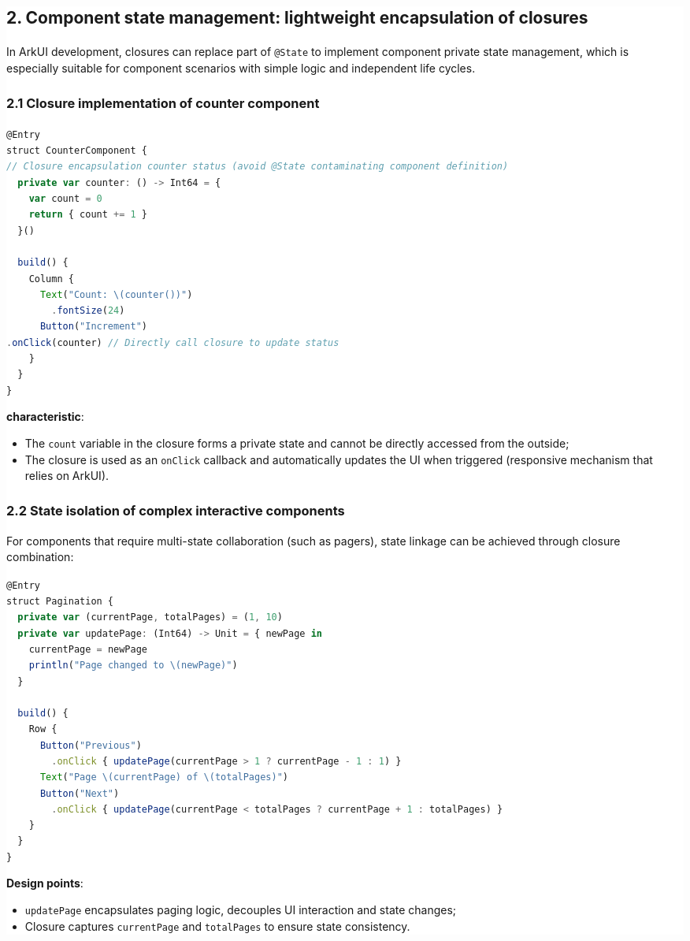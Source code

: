 
## 2. Component state management: lightweight encapsulation of closures
In ArkUI development, closures can replace part of `@State` to implement component private state management, which is especially suitable for component scenarios with simple logic and independent life cycles.

### 2.1 Closure implementation of counter component
```typescript  
@Entry  
struct CounterComponent {  
// Closure encapsulation counter status (avoid @State contaminating component definition)
  private var counter: () -> Int64 = {  
    var count = 0  
    return { count += 1 }  
  }()  

  build() {  
    Column {  
      Text("Count: \(counter())")  
        .fontSize(24)  
      Button("Increment")  
.onClick(counter) // Directly call closure to update status
    }  
  }  
}  
```  
**characteristic**:
- The `count` variable in the closure forms a private state and cannot be directly accessed from the outside;
- The closure is used as an `onClick` callback and automatically updates the UI when triggered (responsive mechanism that relies on ArkUI).

### 2.2 State isolation of complex interactive components
For components that require multi-state collaboration (such as pagers), state linkage can be achieved through closure combination:
```typescript  
@Entry  
struct Pagination {  
  private var (currentPage, totalPages) = (1, 10)  
  private var updatePage: (Int64) -> Unit = { newPage in  
    currentPage = newPage  
    println("Page changed to \(newPage)")  
  }  

  build() {  
    Row {  
      Button("Previous")  
        .onClick { updatePage(currentPage > 1 ? currentPage - 1 : 1) }  
      Text("Page \(currentPage) of \(totalPages)")  
      Button("Next")  
        .onClick { updatePage(currentPage < totalPages ? currentPage + 1 : totalPages) }  
    }  
  }  
}  
```  
**Design points**:
- `updatePage` encapsulates paging logic, decouples UI interaction and state changes;
- Closure captures `currentPage` and `totalPages` to ensure state consistency.
